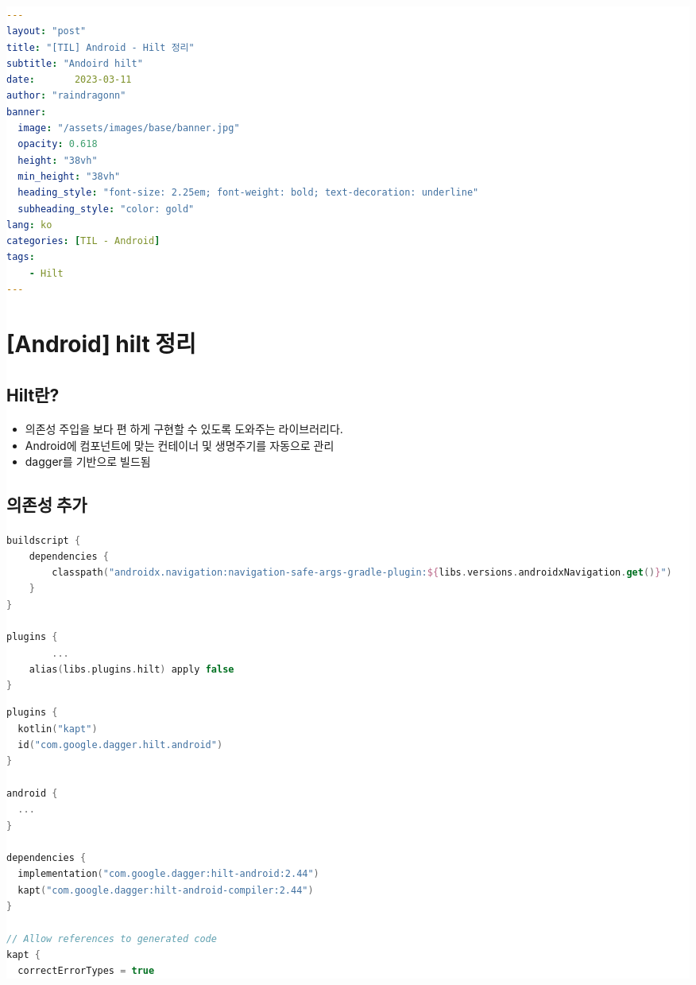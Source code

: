 ```yaml
---
layout: "post"
title: "[TIL] Android - Hilt 정리"
subtitle: "Andoird hilt"
date:       2023-03-11
author: "raindragonn"
banner:
  image: "/assets/images/base/banner.jpg"
  opacity: 0.618
  height: "38vh"
  min_height: "38vh"
  heading_style: "font-size: 2.25em; font-weight: bold; text-decoration: underline"
  subheading_style: "color: gold"
lang: ko
categories: [TIL - Android]
tags:
    - Hilt
---
```


# [Android] hilt 정리

## Hilt란?

- 의존성 주입을 보다 편 하게 구현할 수 있도록 도와주는 라이브러리다.
- Android에 컴포넌트에 맞는 컨테이너 및 생명주기를 자동으로 관리
- dagger를 기반으로 빌드됨

## 의존성 추가

```kotlin
buildscript {
    dependencies {
        classpath("androidx.navigation:navigation-safe-args-gradle-plugin:${libs.versions.androidxNavigation.get()}")
    }
}

plugins {
		...
    alias(libs.plugins.hilt) apply false
}
```

```kotlin
plugins {
  kotlin("kapt")
  id("com.google.dagger.hilt.android")
}

android {
  ...
}

dependencies {
  implementation("com.google.dagger:hilt-android:2.44")
  kapt("com.google.dagger:hilt-android-compiler:2.44")
}

// Allow references to generated code
kapt {
  correctErrorTypes = true
```